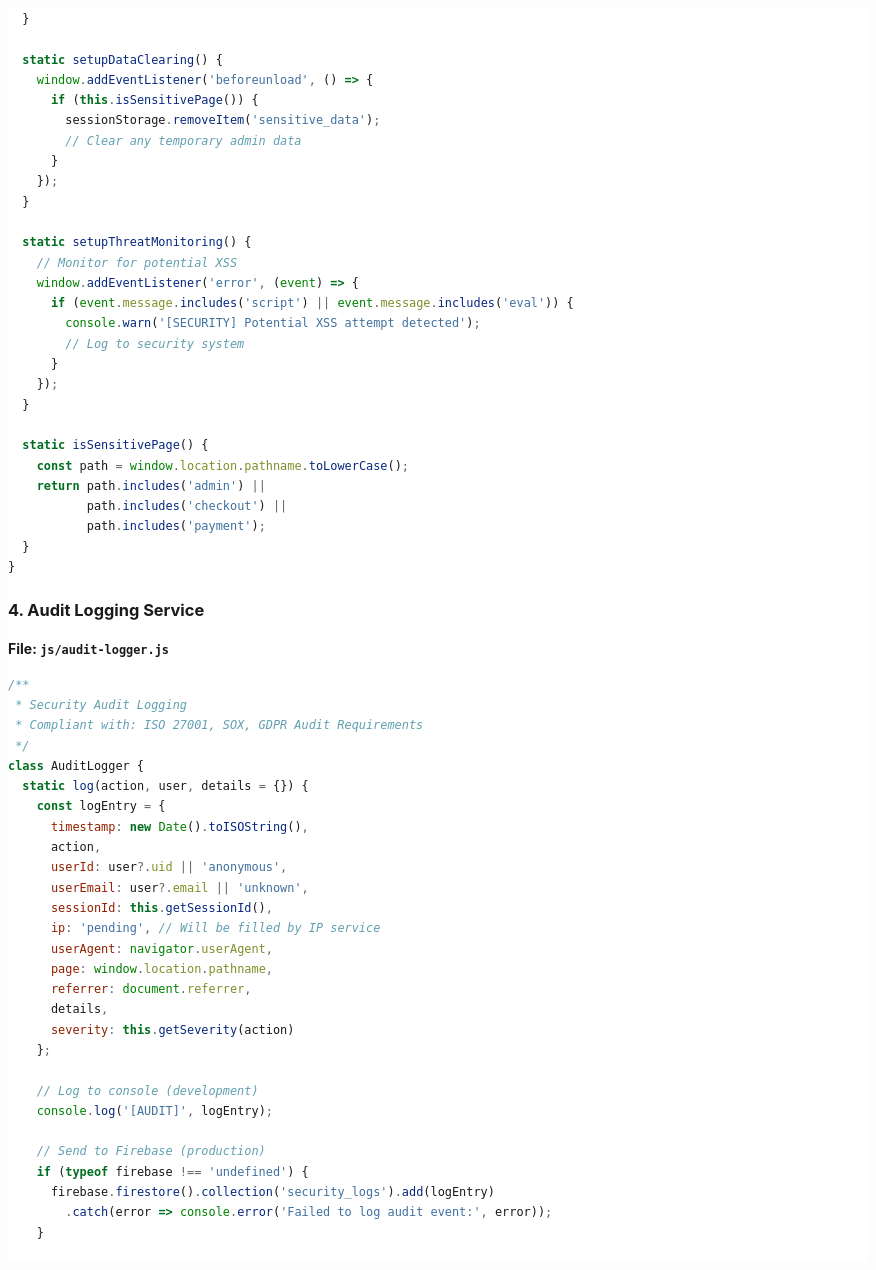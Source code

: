 ```javascript
  }
  
  static setupDataClearing() {
    window.addEventListener('beforeunload', () => {
      if (this.isSensitivePage()) {
        sessionStorage.removeItem('sensitive_data');
        // Clear any temporary admin data
      }
    });
  }
  
  static setupThreatMonitoring() {
    // Monitor for potential XSS
    window.addEventListener('error', (event) => {
      if (event.message.includes('script') || event.message.includes('eval')) {
        console.warn('[SECURITY] Potential XSS attempt detected');
        // Log to security system
      }
    });
  }
  
  static isSensitivePage() {
    const path = window.location.pathname.toLowerCase();
    return path.includes('admin') || 
           path.includes('checkout') || 
           path.includes('payment');
  }
}
```

### **4. Audit Logging Service**

**File: `js/audit-logger.js`**
```javascript
/**
 * Security Audit Logging
 * Compliant with: ISO 27001, SOX, GDPR Audit Requirements
 */
class AuditLogger {
  static log(action, user, details = {}) {
    const logEntry = {
      timestamp: new Date().toISOString(),
      action,
      userId: user?.uid || 'anonymous',
      userEmail: user?.email || 'unknown',
      sessionId: this.getSessionId(),
      ip: 'pending', // Will be filled by IP service
      userAgent: navigator.userAgent,
      page: window.location.pathname,
      referrer: document.referrer,
      details,
      severity: this.getSeverity(action)
    };
    
    // Log to console (development)
    console.log('[AUDIT]', logEntry);
    
    // Send to Firebase (production)
    if (typeof firebase !== 'undefined') {
      firebase.firestore().collection('security_logs').add(logEntry)
        .catch(error => console.error('Failed to log audit event:', error));
    }
    
```